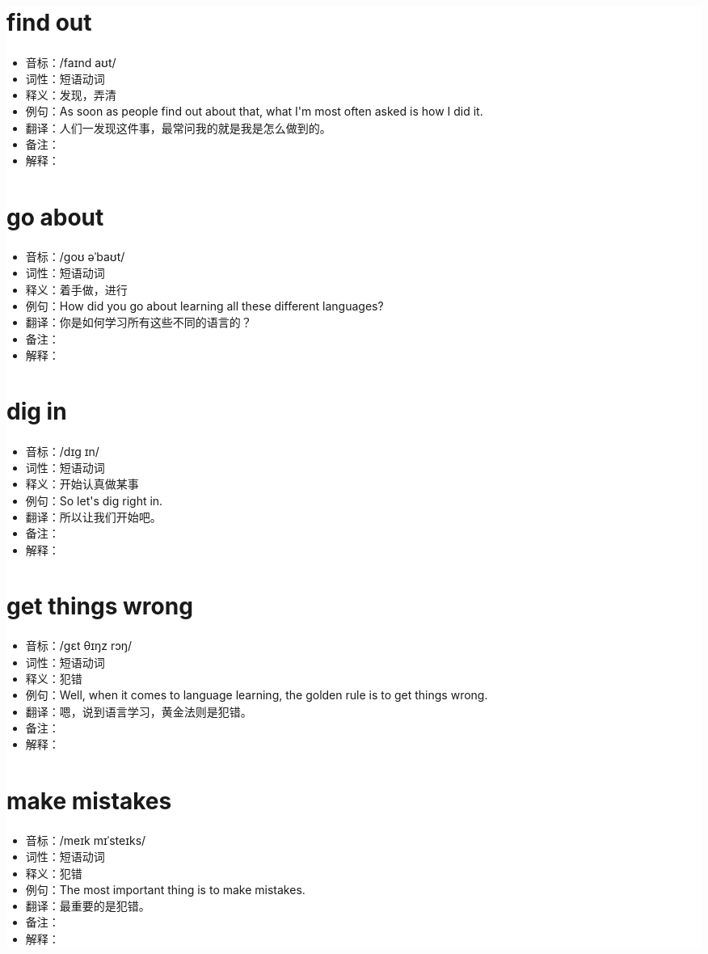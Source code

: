 # find out
- 音标：/faɪnd aʊt/
- 词性：短语动词
- 释义：发现，弄清
- 例句：As soon as people find out about that, what I'm most often asked is how I did it.
- 翻译：人们一发现这件事，最常问我的就是我是怎么做到的。
- 备注：
- 解释：

# go about
- 音标：/ɡoʊ əˈbaʊt/
- 词性：短语动词
- 释义：着手做，进行
- 例句：How did you go about learning all these different languages? 
- 翻译：你是如何学习所有这些不同的语言的？
- 备注：
- 解释：

# dig in
- 音标：/dɪɡ ɪn/
- 词性：短语动词
- 释义：开始认真做某事
- 例句：So let's dig right in.
- 翻译：所以让我们开始吧。
- 备注：
- 解释：

# get things wrong
- 音标：/ɡɛt θɪŋz rɔŋ/
- 词性：短语动词
- 释义：犯错
- 例句：Well, when it comes to language learning, the golden rule is to get things wrong. 
- 翻译：嗯，说到语言学习，黄金法则是犯错。
- 备注：
- 解释：

# make mistakes
- 音标：/meɪk mɪˈsteɪks/
- 词性：短语动词
- 释义：犯错
- 例句：The most important thing is to make mistakes.
- 翻译：最重要的是犯错。
- 备注：
- 解释：
